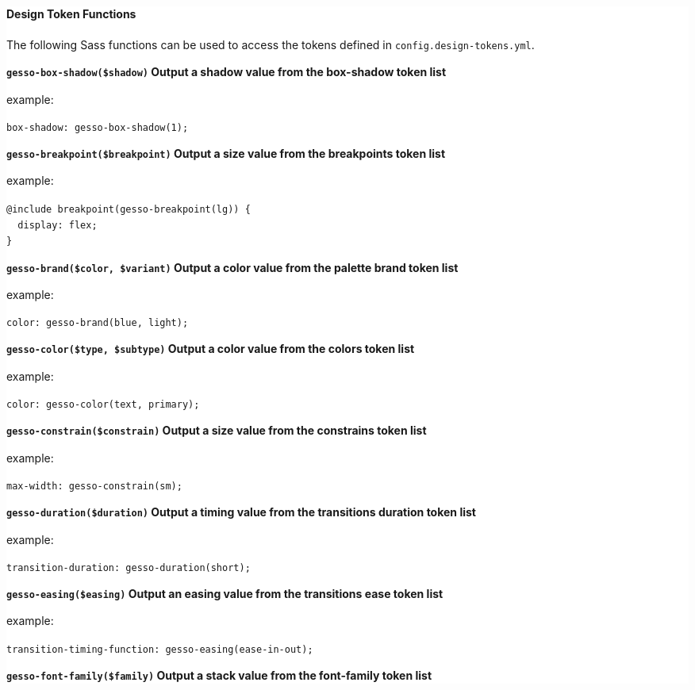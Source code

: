 #### Design Token Functions

The following Sass functions can be used to access the tokens defined in `config.design-tokens.yml`.

**`gesso-box-shadow($shadow)` Output a shadow value from the box-shadow token list**

example:

```
box-shadow: gesso-box-shadow(1);
```

**`gesso-breakpoint($breakpoint)` Output a size value from the breakpoints token list**

example:

```
@include breakpoint(gesso-breakpoint(lg)) {
  display: flex;
}
```

**`gesso-brand($color, $variant)` Output a color value from the palette brand token list**

example:

```
color: gesso-brand(blue, light);
```

**`gesso-color($type, $subtype)` Output a color value from the colors token list**

example:

```
color: gesso-color(text, primary);
```

**`gesso-constrain($constrain)` Output a size value from the constrains token list**

example:

```
max-width: gesso-constrain(sm);
```

**`gesso-duration($duration)` Output a timing value from the transitions duration token list**

example:

```
transition-duration: gesso-duration(short);
```

**`gesso-easing($easing)` Output an easing value from the transitions ease token list**

example:

```
transition-timing-function: gesso-easing(ease-in-out);
```

**`gesso-font-family($family)` Output a stack value from the font-family token list**
